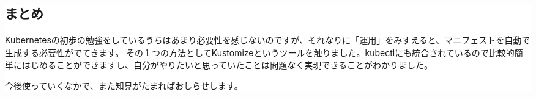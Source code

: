 
## まとめ
Kubernetesの初歩の勉強をしているうちはあまり必要性を感じないのですが、それなりに「運用」をみすえると、マニフェストを自動で生成する必要性がでてきます。
その１つの方法としてKustomizeというツールを触りました。kubectlにも統合されているので比較的簡単にはじめることができますし、自分がやりたいと思っていたことは問題なく実現できることがわかりました。

今後使っていくなかで、また知見がたまればおしらせします。